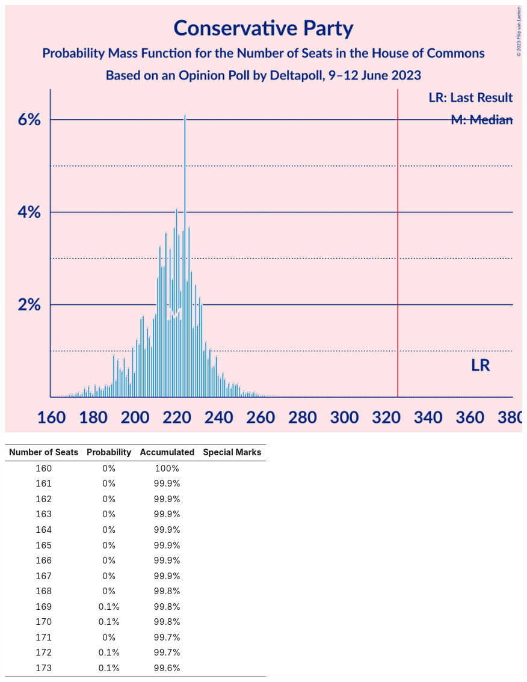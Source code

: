 ![Graph with seats probability mass function not yet produced](2023-06-12-Deltapoll-seats-pmf-conservativeparty.png "Seats Probability Mass Function")

| Number of Seats | Probability | Accumulated | Special Marks |
|:---------------:|:-----------:|:-----------:|:-------------:|
| 160 | 0% | 100% |  |
| 161 | 0% | 99.9% |  |
| 162 | 0% | 99.9% |  |
| 163 | 0% | 99.9% |  |
| 164 | 0% | 99.9% |  |
| 165 | 0% | 99.9% |  |
| 166 | 0% | 99.9% |  |
| 167 | 0% | 99.9% |  |
| 168 | 0% | 99.8% |  |
| 169 | 0.1% | 99.8% |  |
| 170 | 0.1% | 99.8% |  |
| 171 | 0% | 99.7% |  |
| 172 | 0.1% | 99.7% |  |
| 173 | 0.1% | 99.6% |  |